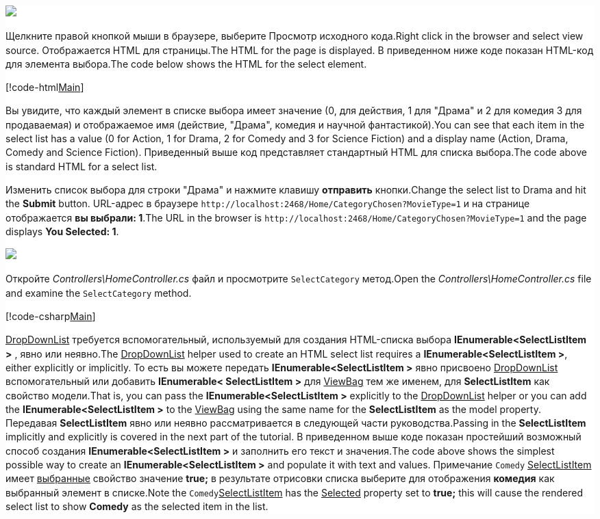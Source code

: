 ![](using-the-dropdownlist-helper-with-aspnet-mvc/_static/image4.png)

<span data-ttu-id="55d0e-135">Щелкните правой кнопкой мыши в браузере, выберите Просмотр исходного кода.</span><span class="sxs-lookup"><span data-stu-id="55d0e-135">Right click in the browser and select view source.</span></span> <span data-ttu-id="55d0e-136">Отображается HTML для страницы.</span><span class="sxs-lookup"><span data-stu-id="55d0e-136">The HTML for the page is displayed.</span></span> <span data-ttu-id="55d0e-137">В приведенном ниже коде показан HTML-код для элемента выбора.</span><span class="sxs-lookup"><span data-stu-id="55d0e-137">The code below shows the HTML for the select element.</span></span>

[!code-html[Main](using-the-dropdownlist-helper-with-aspnet-mvc/samples/sample1.html)]

<span data-ttu-id="55d0e-138">Вы увидите, что каждый элемент в списке выбора имеет значение (0, для действия, 1 для "Драма" и 2 для комедия 3 для продаваемая) и отображаемое имя (действие, "Драма", комедия и научной фантастикой).</span><span class="sxs-lookup"><span data-stu-id="55d0e-138">You can see that each item in the select list has a value (0 for Action, 1 for Drama, 2 for Comedy and 3 for Science Fiction) and a display name (Action, Drama, Comedy and Science Fiction).</span></span> <span data-ttu-id="55d0e-139">Приведенный выше код представляет стандартный HTML для списка выбора.</span><span class="sxs-lookup"><span data-stu-id="55d0e-139">The code above is standard HTML for a select list.</span></span>

<span data-ttu-id="55d0e-140">Изменить список выбора для строки "Драма" и нажмите клавишу **отправить** кнопки.</span><span class="sxs-lookup"><span data-stu-id="55d0e-140">Change the select list to Drama and hit the **Submit** button.</span></span> <span data-ttu-id="55d0e-141">URL-адрес в браузере `http://localhost:2468/Home/CategoryChosen?MovieType=1` и на странице отображается **вы выбрали: 1**.</span><span class="sxs-lookup"><span data-stu-id="55d0e-141">The URL in the browser is `http://localhost:2468/Home/CategoryChosen?MovieType=1` and the page displays **You Selected: 1**.</span></span>

![](using-the-dropdownlist-helper-with-aspnet-mvc/_static/image5.png)

<span data-ttu-id="55d0e-142">Откройте *Controllers\HomeController.cs* файл и просмотрите `SelectCategory` метод.</span><span class="sxs-lookup"><span data-stu-id="55d0e-142">Open the *Controllers\HomeController.cs* file and examine the `SelectCategory` method.</span></span>

[!code-csharp[Main](using-the-dropdownlist-helper-with-aspnet-mvc/samples/sample2.cs)]

<span data-ttu-id="55d0e-143">[DropDownList](https://msdn.microsoft.com/library/dd492738.aspx) требуется вспомогательный, используемый для создания HTML-списка выбора **IEnumerable&lt;SelectListItem &gt;** , явно или неявно.</span><span class="sxs-lookup"><span data-stu-id="55d0e-143">The [DropDownList](https://msdn.microsoft.com/library/dd492738.aspx) helper used to create an HTML select list requires a **IEnumerable&lt;SelectListItem &gt;**, either explicitly or implicitly.</span></span> <span data-ttu-id="55d0e-144">То есть вы можете передать **IEnumerable&lt;SelectListItem &gt;**  явно присвоено [DropDownList](https://msdn.microsoft.com/library/dd492738.aspx) вспомогательный или добавить **IEnumerable&lt; SelectListItem &gt;**  для [ViewBag](https://blogs.msdn.com/b/rickandy/archive/2011/01/28/dynamic-v-strongly-typed-views.aspx) тем же именем, для **SelectListItem** как свойство модели.</span><span class="sxs-lookup"><span data-stu-id="55d0e-144">That is, you can pass the **IEnumerable&lt;SelectListItem &gt;** explicitly to the [DropDownList](https://msdn.microsoft.com/library/dd492738.aspx) helper or you can add the **IEnumerable&lt;SelectListItem &gt;** to the [ViewBag](https://blogs.msdn.com/b/rickandy/archive/2011/01/28/dynamic-v-strongly-typed-views.aspx) using the same name for the **SelectListItem** as the model property.</span></span> <span data-ttu-id="55d0e-145">Передавая **SelectListItem** явно или неявно рассматривается в следующей части руководства.</span><span class="sxs-lookup"><span data-stu-id="55d0e-145">Passing in the **SelectListItem** implicitly and explicitly is covered in the next part of the tutorial.</span></span> <span data-ttu-id="55d0e-146">В приведенном выше коде показан простейший возможный способ создания **IEnumerable&lt;SelectListItem &gt;**  и заполнить его текст и значения.</span><span class="sxs-lookup"><span data-stu-id="55d0e-146">The code above shows the simplest possible way to create an **IEnumerable&lt;SelectListItem &gt;** and populate it with text and values.</span></span> <span data-ttu-id="55d0e-147">Примечание `Comedy` [SelectListItem](https://msdn.microsoft.com/library/system.web.mvc.selectlistitem.aspx) имеет [выбранные](https://msdn.microsoft.com/library/system.web.mvc.selectlistitem.selected.aspx) свойство значение **true;** в результате отрисовки списка выберите для отображения **комедия** как выбранный элемент в списке.</span><span class="sxs-lookup"><span data-stu-id="55d0e-147">Note the `Comedy`[SelectListItem](https://msdn.microsoft.com/library/system.web.mvc.selectlistitem.aspx) has the [Selected](https://msdn.microsoft.com/library/system.web.mvc.selectlistitem.selected.aspx) property set to **true;** this will cause the rendered select list to show **Comedy** as the selected item in the list.</span></span>